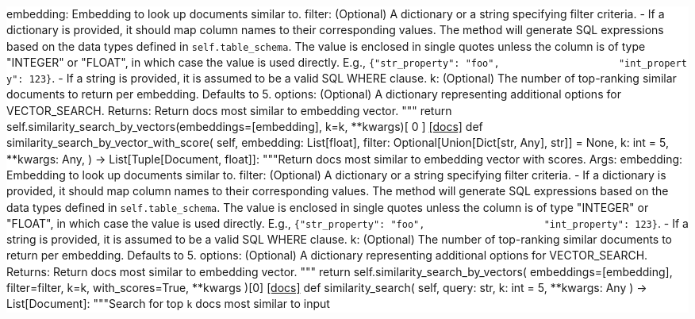embedding: Embedding to look up documents similar to.                 filter: (Optional) A dictionary or a string specifying filter criteria.                     - If a dictionary is provided, it should map column names to their                     corresponding values. The method will generate SQL expressions based                     on the data types defined in `self.table_schema`. The value is enclosed                     in single quotes unless the column is of type "INTEGER" or "FLOAT", in                     which case the value is used directly. E.g., `{"str_property": "foo",                     "int_property": 123}`.                     - If a string is provided, it is assumed to be a valid SQL WHERE clause.                 k: (Optional) The number of top-ranking similar documents to return per                     embedding. Defaults to 5.                 options: (Optional) A dictionary representing additional options for                     VECTOR_SEARCH.             Returns:                 Return docs most similar to embedding vector.             """             return self.similarity_search_by_vectors(embeddings=[embedding], k=k, **kwargs)[                 0             ]                                        [[docs]](https://python.langchain.com/api_reference/google_community/bq_storage_vectorstores/langchain_google_community.bq_storage_vectorstores.bigquery.BigQueryVectorStore.html#langchain_google_community.bq_storage_vectorstores.bigquery.BigQueryVectorStore.similarity_search_by_vector_with_score)         def similarity_search_by_vector_with_score(             self,             embedding: List[float],             filter: Optional[Union[Dict[str, Any], str]] = None,             k: int = 5,             **kwargs: Any,         ) -> List[Tuple[Document, float]]:             """Return docs most similar to embedding vector with scores.                  Args:                 embedding: Embedding to look up documents similar to.                 filter: (Optional) A dictionary or a string specifying filter criteria.                     - If a dictionary is provided, it should map column names to their                     corresponding values. The method will generate SQL expressions based                     on the data types defined in `self.table_schema`. The value is enclosed                     in single quotes unless the column is of type "INTEGER" or "FLOAT", in                     which case the value is used directly. E.g., `{"str_property": "foo",                     "int_property": 123}`.                     - If a string is provided, it is assumed to be a valid SQL WHERE clause.                 k: (Optional) The number of top-ranking similar documents to return per                     embedding. Defaults to 5.                 options: (Optional) A dictionary representing additional options for                     VECTOR_SEARCH.             Returns:                 Return docs most similar to embedding vector.             """             return self.similarity_search_by_vectors(                 embeddings=[embedding], filter=filter, k=k, with_scores=True, **kwargs             )[0]                                        [[docs]](https://python.langchain.com/api_reference/google_community/bq_storage_vectorstores/langchain_google_community.bq_storage_vectorstores.bigquery.BigQueryVectorStore.html#langchain_google_community.bq_storage_vectorstores.bigquery.BigQueryVectorStore.similarity_search)         def similarity_search(             self, query: str, k: int = 5, **kwargs: Any         ) -> List[Document]:             """Search for top `k` docs most similar to input